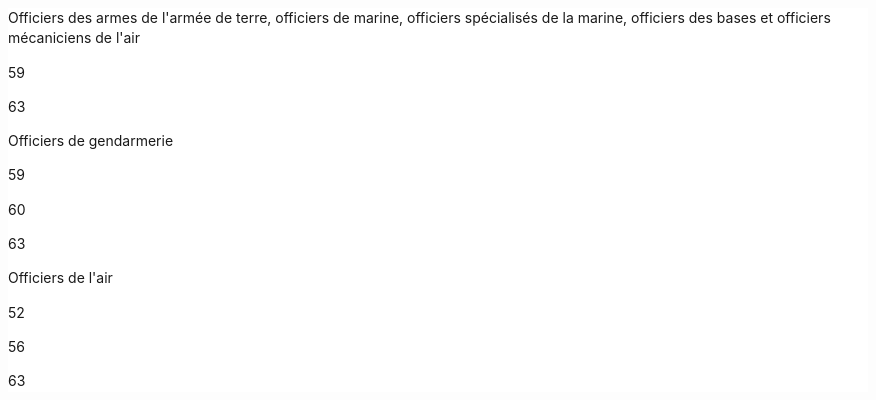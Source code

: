 Officiers des armes de l'armée de terre, officiers de marine, officiers spécialisés de la marine, officiers des bases et
officiers mécaniciens de l'air 

</td>
      <td valign="bottom" width="398" colspan="4">

59 

</td>
      <td width="111" valign="bottom">

63 

</td>
    </tr>
    <tr>
      <td width="190" valign="top">

Officiers de gendarmerie 

</td>
      <td width="318" colspan="3" valign="bottom">

59 

</td>
      <td valign="bottom" width="79">

60 

</td>
      <td valign="bottom" width="111">

63 

</td>
    </tr>
    <tr>
      <td width="190" valign="top">

Officiers de l'air 

</td>
      <td colspan="2" width="205" valign="bottom">

52 

</td>
      <td colspan="2" width="192" valign="bottom">

56 

</td>
      <td valign="bottom" width="111">

63

</td>
    </tr>
    <tr>
      <td valign="top" width="190">
